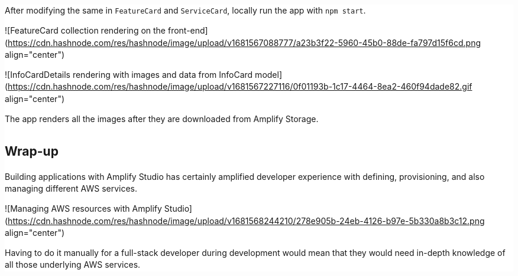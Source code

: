 After modifying the same in `FeatureCard` and `ServiceCard`, locally run the app with `npm start`.

![FeatureCard collection rendering on the front-end](https://cdn.hashnode.com/res/hashnode/image/upload/v1681567088777/a23b3f22-5960-45b0-88de-fa797d15f6cd.png align="center")

![InfoCardDetails rendering with images and data from InfoCard model](https://cdn.hashnode.com/res/hashnode/image/upload/v1681567227116/0f01193b-1c17-4464-8ea2-460f94dade82.gif align="center")

The app renders all the images after they are downloaded from Amplify Storage.

## Wrap-up

Building applications with Amplify Studio has certainly amplified developer experience with defining, provisioning, and also managing different AWS services.

![Managing AWS resources with Amplify Studio](https://cdn.hashnode.com/res/hashnode/image/upload/v1681568244210/278e905b-24eb-4126-b97e-5b330a8b3c12.png align="center")

  
Having to do it manually for a full-stack developer during development would mean that they would need in-depth knowledge of all those underlying AWS services.